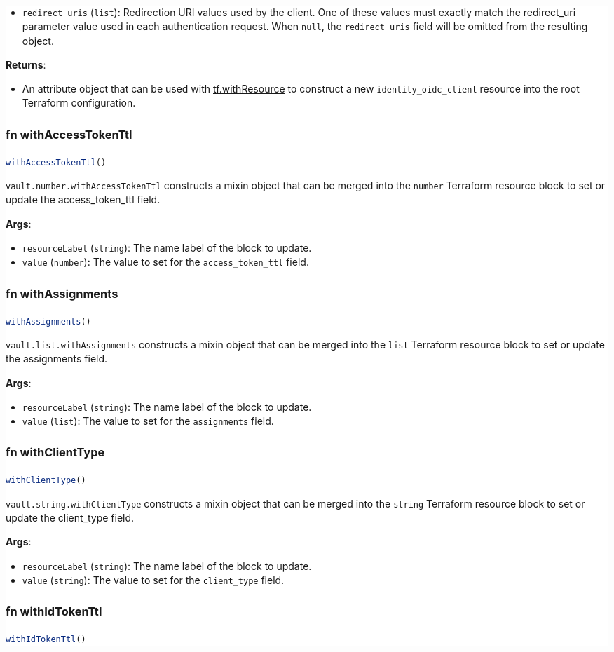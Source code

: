   - `redirect_uris` (`list`): Redirection URI values used by the client. One of these values must exactly match the redirect_uri parameter value used in each authentication request. When `null`, the `redirect_uris` field will be omitted from the resulting object.

**Returns**:
  - An attribute object that can be used with [tf.withResource](https://github.com/tf-libsonnet/core/tree/main/docs#fn-withresource) to construct a new `identity_oidc_client` resource into the root Terraform configuration.


### fn withAccessTokenTtl

```ts
withAccessTokenTtl()
```

`vault.number.withAccessTokenTtl` constructs a mixin object that can be merged into the `number`
Terraform resource block to set or update the access_token_ttl field.



**Args**:
  - `resourceLabel` (`string`): The name label of the block to update.
  - `value` (`number`): The value to set for the `access_token_ttl` field.


### fn withAssignments

```ts
withAssignments()
```

`vault.list.withAssignments` constructs a mixin object that can be merged into the `list`
Terraform resource block to set or update the assignments field.



**Args**:
  - `resourceLabel` (`string`): The name label of the block to update.
  - `value` (`list`): The value to set for the `assignments` field.


### fn withClientType

```ts
withClientType()
```

`vault.string.withClientType` constructs a mixin object that can be merged into the `string`
Terraform resource block to set or update the client_type field.



**Args**:
  - `resourceLabel` (`string`): The name label of the block to update.
  - `value` (`string`): The value to set for the `client_type` field.


### fn withIdTokenTtl

```ts
withIdTokenTtl()
```
